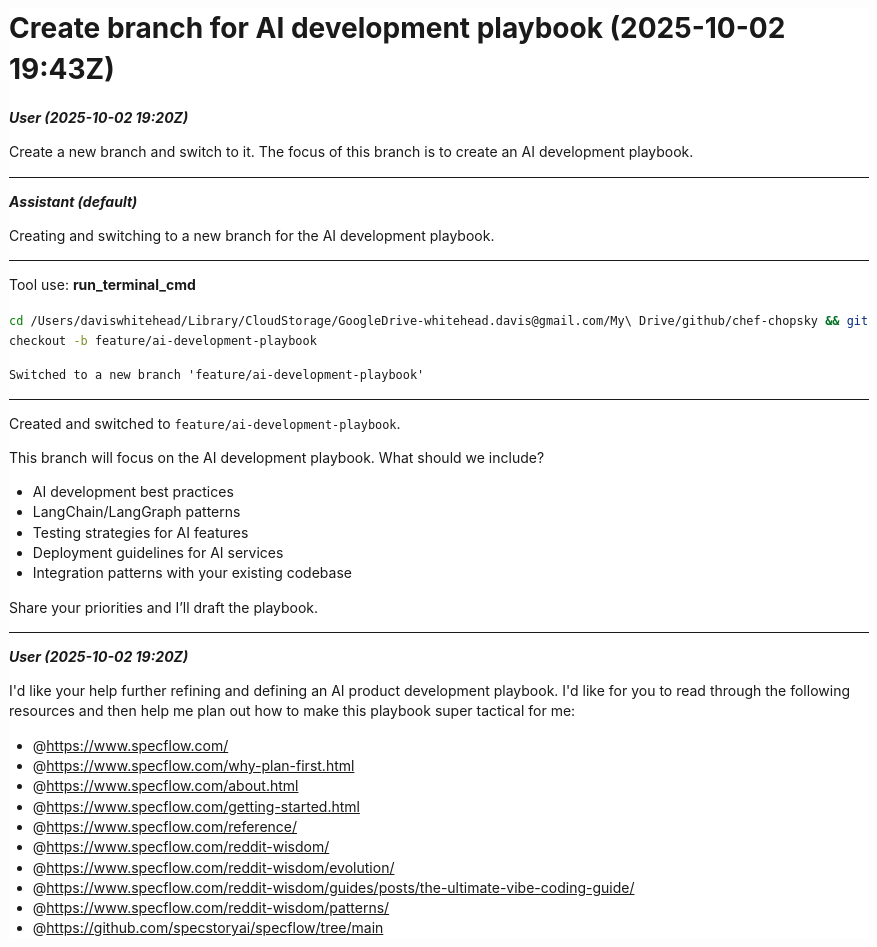 



# Create branch for AI development playbook (2025-10-02 19:43Z)

_**User (2025-10-02 19:20Z)**_

Create a new branch and switch to it. The focus of this branch is to create an AI development playbook.

---

_**Assistant (default)**_

Creating and switching to a new branch for the AI development playbook.


---

Tool use: **run_terminal_cmd**

```bash
cd /Users/daviswhitehead/Library/CloudStorage/GoogleDrive-whitehead.davis@gmail.com/My\ Drive/github/chef-chopsky && git checkout -b feature/ai-development-playbook
```

```
Switched to a new branch 'feature/ai-development-playbook'

```

---

Created and switched to `feature/ai-development-playbook`.

This branch will focus on the AI development playbook. What should we include?

- AI development best practices
- LangChain/LangGraph patterns
- Testing strategies for AI features
- Deployment guidelines for AI services
- Integration patterns with your existing codebase

Share your priorities and I’ll draft the playbook.

---

_**User (2025-10-02 19:20Z)**_

I'd like your help further refining and defining an AI product development playbook. I'd like for you to read through the following resources and then help me plan out how to make this playbook super tactical for me:
- @https://www.specflow.com/ 
- @https://www.specflow.com/why-plan-first.html 
- @https://www.specflow.com/about.html
- @https://www.specflow.com/getting-started.html  
- @https://www.specflow.com/reference/ 
- @https://www.specflow.com/reddit-wisdom/ 
- @https://www.specflow.com/reddit-wisdom/evolution/ 
- @https://www.specflow.com/reddit-wisdom/guides/posts/the-ultimate-vibe-coding-guide/ 
- @https://www.specflow.com/reddit-wisdom/patterns/ 
- @https://github.com/specstoryai/specflow/tree/main 
